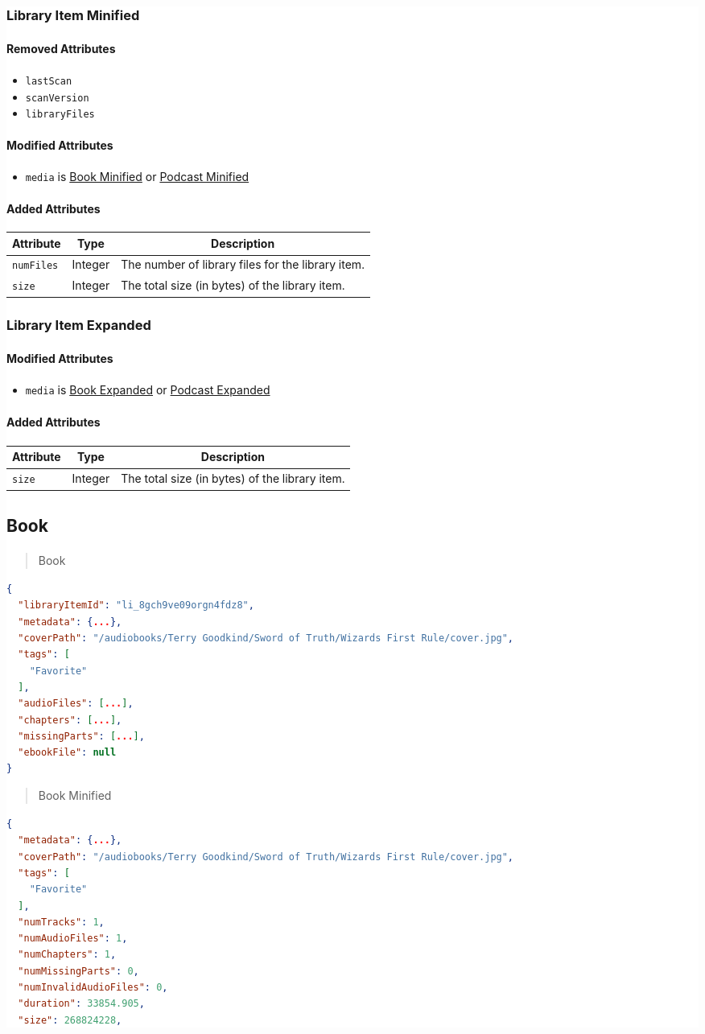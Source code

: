 
### Library Item Minified

#### Removed Attributes

* `lastScan`
* `scanVersion`
* `libraryFiles`

#### Modified Attributes

* `media` is [Book Minified](#book-minified) or [Podcast Minified](#podcast-minified)

#### Added Attributes

Attribute | Type | Description
--------- | ---- | -----------
`numFiles` | Integer | The number of library files for the library item.
`size` | Integer | The total size (in bytes) of the library item.

### Library Item Expanded

#### Modified Attributes

* `media` is [Book Expanded](#book-expanded) or [Podcast Expanded](#podcast-expanded)

#### Added Attributes

Attribute | Type | Description
--------- | ---- | -----------
`size` | Integer | The total size (in bytes) of the library item.


## Book

> Book

```json
{
  "libraryItemId": "li_8gch9ve09orgn4fdz8",
  "metadata": {...},
  "coverPath": "/audiobooks/Terry Goodkind/Sword of Truth/Wizards First Rule/cover.jpg",
  "tags": [
    "Favorite"
  ],
  "audioFiles": [...],
  "chapters": [...],
  "missingParts": [...],
  "ebookFile": null
}
```

> Book Minified

```json
{
  "metadata": {...},
  "coverPath": "/audiobooks/Terry Goodkind/Sword of Truth/Wizards First Rule/cover.jpg",
  "tags": [
    "Favorite"
  ],
  "numTracks": 1,
  "numAudioFiles": 1,
  "numChapters": 1,
  "numMissingParts": 0,
  "numInvalidAudioFiles": 0,
  "duration": 33854.905,
  "size": 268824228,
```